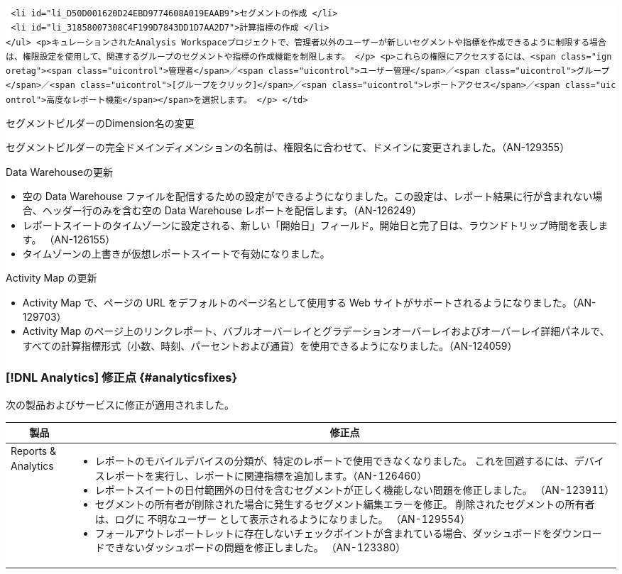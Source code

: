     <li id="li_D50D001620D24EBD9774608A019EAAB9">セグメントの作成 </li> 
     <li id="li_31858007308C4F199D7843DD1D7AA2D7">計算指標の作成 </li> 
    </ul> <p>キュレーションされたAnalysis Workspaceプロジェクトで、管理者以外のユーザーが新しいセグメントや指標を作成できるように制限する場合は、権限設定を使用して、関連するグループのセグメントや指標の作成機能を制限します。 </p> <p>これらの権限にアクセスするには、<span class="ignoretag"><span class="uicontrol">管理者</span>／<span class="uicontrol">ユーザー管理</span>／<span class="uicontrol">グループ</span>／<span class="uicontrol">[グループをクリック]</span>／<span class="uicontrol">レポートアクセス</span>／<span class="uicontrol">高度なレポート機能</span></span>を選択します。 </p> </td> 
  </tr> 
  <tr> 
   <td colname="col1"> <p>セグメントビルダーのDimension名の変更 </p> </td> 
   <td colname="col2"> <p>セグメントビルダーの完全ドメインディメンションの名前は、権限名に合わせて、<span class="term">ドメイン</span>に変更されました。（AN-129355） </p> </td> 
  </tr> 
  <tr> 
   <td colname="col1"> <p>Data Warehouseの更新 </p> </td> 
   <td colname="col2"> 
    <ul id="ul_4E34357C5DB94CA891D228031C039BAC"> 
     <li id="li_C0707E679311438A9DE5DE1F6C943DE4">空の <span class="wintitle">Data Warehouse</span> ファイルを配信するための設定ができるようになりました。この設定は、レポート結果に行が含まれない場合、ヘッダー行のみを含む空の <span class="wintitle">Data Warehouse</span> レポートを配信します。（AN-126249） </li> 
     <li id="li_F9778FD17DDE4485BFC1F8BA5E03A3F8">レポートスイートのタイムゾーンに設定される、新しい「<span class="wintitle">開始日</span>」フィールド。開始日と完了日は、ラウンドトリップ時間を表します。 （AN-126155） </li> 
     <li id="li_4ACEC4300F4A4F26AFB337CA8F8A28DF">タイムゾーンの上書きが仮想レポートスイートで有効になりました。 </li> 
    </ul> </td> 
  </tr> 
  <tr> 
   <td colname="col1"> <p>Activity Map の更新 </p> </td> 
   <td colname="col2"> 
    <ul id="ul_3DEC443FD4184009914A38F2485D751E"> 
     <li id="li_2E917821CC34424EAC5CCF48624652E7"> <span class="wintitle">Activity Map</span> で、ページの URL をデフォルトのページ名として使用する Web サイトがサポートされるようになりました。（AN-129703） </li> 
     <li id="li_A7026C3D1D3840228B7F3E3528F07123"> <span class="wintitle">Activity Map</span> の<span class="wintitle">ページ上のリンク</span>レポート、バブルオーバーレイとグラデーションオーバーレイおよび<span class="wintitle">オーバーレイ詳細</span>パネルで、すべての計算指標形式（小数、時刻、パーセントおよび通貨）を使用できるようになりました。（AN-124059） </li> 
    </ul> </td> 
  </tr> 
 </tbody> 
</table>

### [!DNL Analytics] 修正点 {#analyticsfixes}

次の製品およびサービスに修正が適用されました。

<table id="table_A51B298EEEB5482383505B8C5A79E1B9"> 
 <thead> 
  <tr> 
   <th colname="col1" class="entry"> 製品 </th> 
   <th colname="col2" class="entry"> 修正点 </th> 
  </tr> 
 </thead>
 <tbody> 
  <tr> 
   <td colname="col1"> Reports &amp; Analytics </td> 
   <td colname="col2"> 
    <ul id="ul_7CC12EBCEBD943B1B329594D13DCF66C"> 
     <li id="li_294227DF6E1346F18F5FA38805A5C2C3">レポートのモバイルデバイスの分類が、特定のレポートで使用できなくなりました。 これを回避するには、<span class="wintitle">デバイスレポート</span>を実行し、レポートに関連指標を追加します。（AN-126460） </li> 
     <li id="li_02DFDE01795C47C7B1736A5ECFD0D848">レポートスイートの日付範囲外の日付を含むセグメントが正しく機能しない問題を修正しました。 （AN-123911） </li> 
     <li id="li_32D6981F7FB444248EA448DCC9B3031E">セグメントの所有者が削除された場合に発生するセグメント編集エラーを修正。 削除されたセグメントの所有者は、ログに <span class="term"> 不明なユーザー </span> として表示されるようになりました。 （AN-129554） </li> 
     <li id="li_2DB137A2C3D4442F8DF65F11758FBE0D">フォールアウトレポートレットに存在しないチェックポイントが含まれている場合、ダッシュボードをダウンロードできないダッシュボードの問題を修正しました。 （AN-123380） </li> 